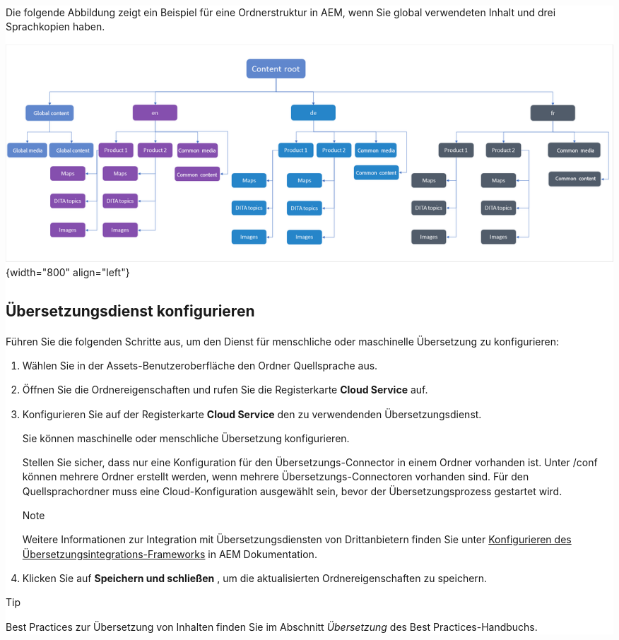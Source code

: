 Die folgende Abbildung zeigt ein Beispiel für eine Ordnerstruktur in AEM, wenn Sie global verwendeten Inhalt und drei Sprachkopien haben.

![](images/aem-directory_structure.png){width="800" align="left"}

## Übersetzungsdienst konfigurieren

Führen Sie die folgenden Schritte aus, um den Dienst für menschliche oder maschinelle Übersetzung zu konfigurieren:

1. Wählen Sie in der Assets-Benutzeroberfläche den Ordner Quellsprache aus.

1. Öffnen Sie die Ordnereigenschaften und rufen Sie die Registerkarte **Cloud Service** auf.

1. Konfigurieren Sie auf der Registerkarte **Cloud Service** den zu verwendenden Übersetzungsdienst.

   Sie können maschinelle oder menschliche Übersetzung konfigurieren.

   Stellen Sie sicher, dass nur eine Konfiguration für den Übersetzungs-Connector in einem Ordner vorhanden ist. Unter /conf können mehrere Ordner erstellt werden, wenn mehrere Übersetzungs-Connectoren vorhanden sind. Für den Quellsprachordner muss eine Cloud-Konfiguration ausgewählt sein, bevor der Übersetzungsprozess gestartet wird.

   >[!NOTE]
   >
   > Weitere Informationen zur Integration mit Übersetzungsdiensten von Drittanbietern finden Sie unter [Konfigurieren des Übersetzungsintegrations-Frameworks](https://experienceleague.adobe.com/docs/experience-manager-cloud-service/sites/administering/reusing-content/translation/integration-framework.html?lang=en) in AEM Dokumentation.

1. Klicken Sie auf **Speichern und schließen** , um die aktualisierten Ordnereigenschaften zu speichern.


>[!TIP]
>
> Best Practices zur Übersetzung von Inhalten finden Sie im Abschnitt *Übersetzung* des Best Practices-Handbuchs.
